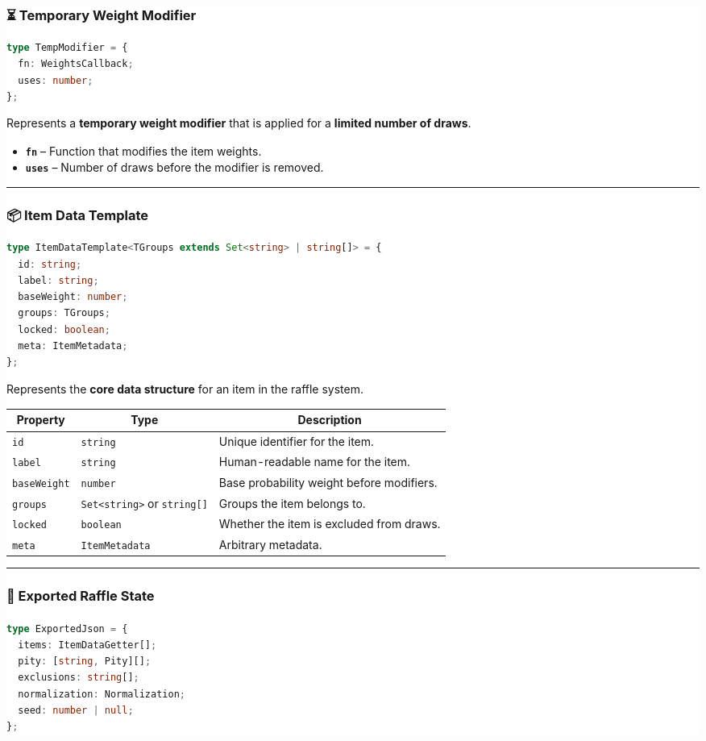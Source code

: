 ### ⏳ Temporary Weight Modifier

```ts
type TempModifier = {
  fn: WeightsCallback;
  uses: number;
};
```

Represents a **temporary weight modifier** that is applied for a **limited number of draws**.

* **`fn`** – Function that modifies the item weights.
* **`uses`** – Number of draws before the modifier is removed.

---

### 📦 Item Data Template

```ts
type ItemDataTemplate<TGroups extends Set<string> | string[]> = {
  id: string;
  label: string;
  baseWeight: number;
  groups: TGroups;
  locked: boolean;
  meta: ItemMetadata;
};
```

Represents the **core data structure** for an item in the raffle system.

| Property     | Type                        | Description                               |
| ------------ | --------------------------- | ----------------------------------------- |
| `id`         | `string`                    | Unique identifier for the item.           |
| `label`      | `string`                    | Human-readable name for the item.         |
| `baseWeight` | `number`                    | Base probability weight before modifiers. |
| `groups`     | `Set<string>` or `string[]` | Groups the item belongs to.               |
| `locked`     | `boolean`                   | Whether the item is excluded from draws.  |
| `meta`       | `ItemMetadata`              | Arbitrary metadata.                       |

---

### 💾 Exported Raffle State

```ts
type ExportedJson = {
  items: ItemDataGetter[];
  pity: [string, Pity][];
  exclusions: string[];
  normalization: Normalization;
  seed: number | null;
};
```
